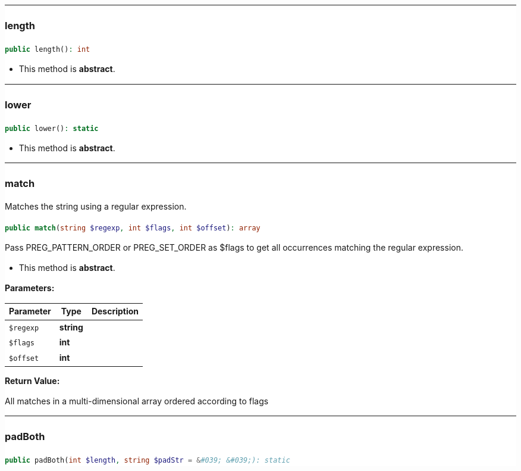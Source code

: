 ***

### length

```php
public length(): int
```

* This method is **abstract**.

***

### lower

```php
public lower(): static
```

* This method is **abstract**.

***

### match

Matches the string using a regular expression.

```php
public match(string $regexp, int $flags, int $offset): array
```

Pass PREG_PATTERN_ORDER or PREG_SET_ORDER as $flags to get all occurrences matching the regular expression.

* This method is **abstract**.

**Parameters:**

| Parameter | Type | Description |
|-----------|------|-------------|
| `$regexp` | **string** |  |
| `$flags` | **int** |  |
| `$offset` | **int** |  |

**Return Value:**

All matches in a multi-dimensional array ordered according to flags



***

### padBoth

```php
public padBoth(int $length, string $padStr = &#039; &#039;): static
```
